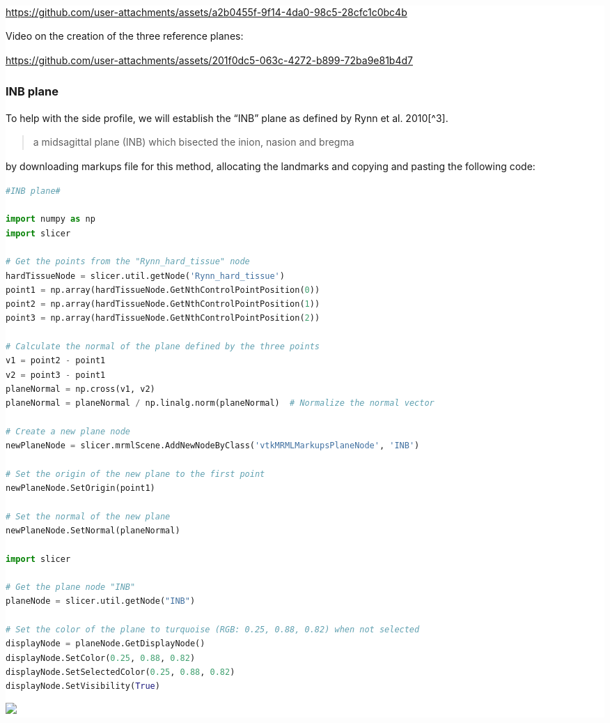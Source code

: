 
https://github.com/user-attachments/assets/a2b0455f-9f14-4da0-98c5-28cfc1c0bc4b



Video on the creation of the three reference planes: 

https://github.com/user-attachments/assets/201f0dc5-063c-4272-b899-72ba9e81b4d7



### INB plane

To help with the side profile, we will establish the “INB” plane as defined by Rynn et al. 2010[^3]. 

> a midsagittal plane (INB) which bisected the inion, nasion and bregma

by downloading markups file for this method, allocating the landmarks and copying and pasting the following code: 

```python
#INB plane#

import numpy as np
import slicer

# Get the points from the "Rynn_hard_tissue" node
hardTissueNode = slicer.util.getNode('Rynn_hard_tissue')
point1 = np.array(hardTissueNode.GetNthControlPointPosition(0))
point2 = np.array(hardTissueNode.GetNthControlPointPosition(1))
point3 = np.array(hardTissueNode.GetNthControlPointPosition(2))

# Calculate the normal of the plane defined by the three points
v1 = point2 - point1
v2 = point3 - point1
planeNormal = np.cross(v1, v2)
planeNormal = planeNormal / np.linalg.norm(planeNormal)  # Normalize the normal vector

# Create a new plane node
newPlaneNode = slicer.mrmlScene.AddNewNodeByClass('vtkMRMLMarkupsPlaneNode', 'INB')

# Set the origin of the new plane to the first point
newPlaneNode.SetOrigin(point1)

# Set the normal of the new plane
newPlaneNode.SetNormal(planeNormal)

import slicer

# Get the plane node "INB"
planeNode = slicer.util.getNode("INB")

# Set the color of the plane to turquoise (RGB: 0.25, 0.88, 0.82) when not selected
displayNode = planeNode.GetDisplayNode()
displayNode.SetColor(0.25, 0.88, 0.82)
displayNode.SetSelectedColor(0.25, 0.88, 0.82)
displayNode.SetVisibility(True)


```
<img src="https://github.com/user-attachments/assets/e651bf90-5d0b-4502-b26a-a53b19de2b9b" width="500">

